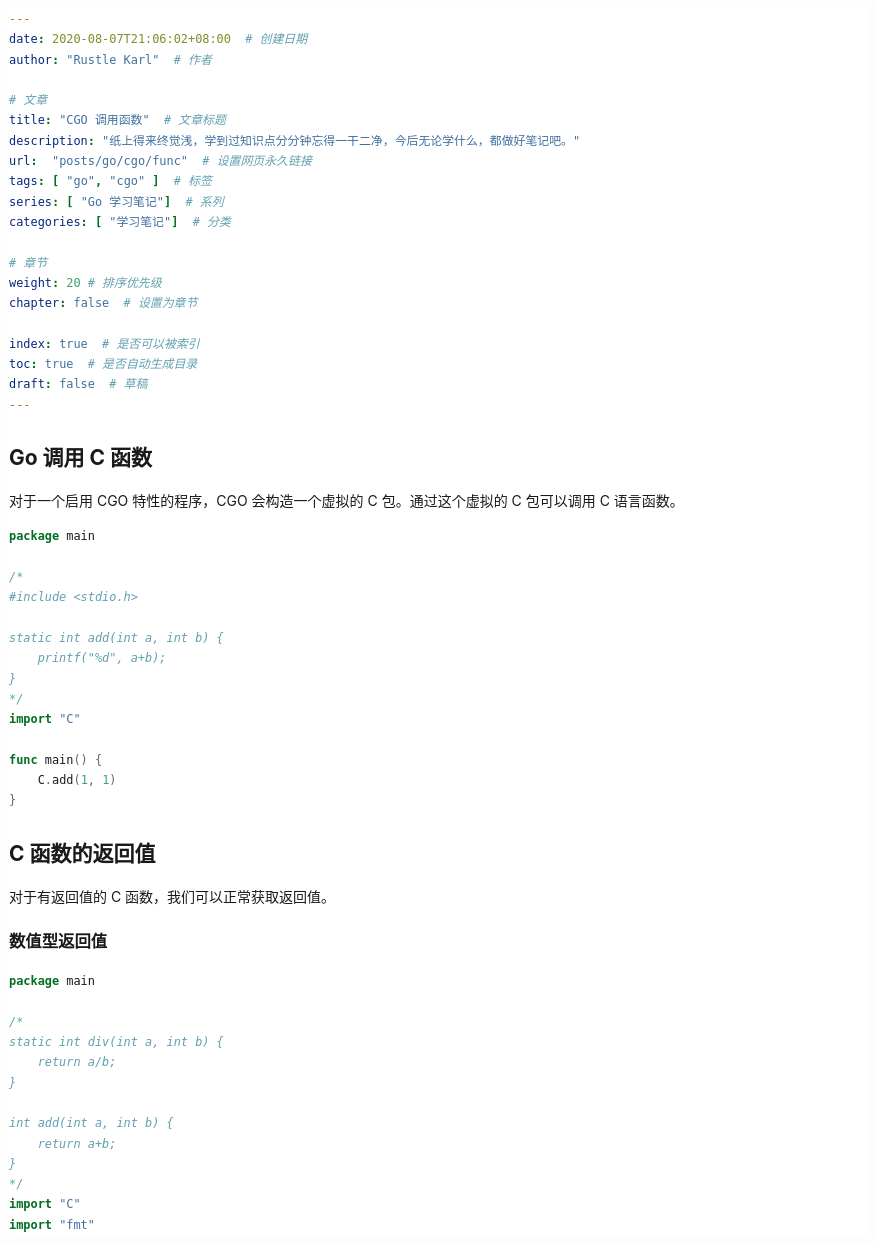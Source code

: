 ```yaml
---
date: 2020-08-07T21:06:02+08:00  # 创建日期
author: "Rustle Karl"  # 作者

# 文章
title: "CGO 调用函数"  # 文章标题
description: "纸上得来终觉浅，学到过知识点分分钟忘得一干二净，今后无论学什么，都做好笔记吧。"
url:  "posts/go/cgo/func"  # 设置网页永久链接
tags: [ "go", "cgo" ]  # 标签
series: [ "Go 学习笔记"]  # 系列
categories: [ "学习笔记"]  # 分类

# 章节
weight: 20 # 排序优先级
chapter: false  # 设置为章节

index: true  # 是否可以被索引
toc: true  # 是否自动生成目录
draft: false  # 草稿
---
```


## Go 调用 C 函数

对于一个启用 CGO 特性的程序，CGO 会构造一个虚拟的 C 包。通过这个虚拟的 C 包可以调用 C 语言函数。

```go
package main

/*
#include <stdio.h>

static int add(int a, int b) {
    printf("%d", a+b);
}
*/
import "C"

func main() {
	C.add(1, 1)
}
```

## C 函数的返回值

对于有返回值的 C 函数，我们可以正常获取返回值。

### 数值型返回值

```go
package main

/*
static int div(int a, int b) {
    return a/b;
}

int add(int a, int b) {
    return a+b;
}
*/
import "C"
import "fmt"
```